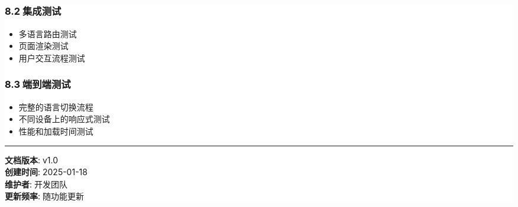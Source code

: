 ### 8.2 集成测试

- 多语言路由测试
- 页面渲染测试
- 用户交互流程测试

### 8.3 端到端测试

- 完整的语言切换流程
- 不同设备上的响应式测试
- 性能和加载时间测试

---

**文档版本**: v1.0  
**创建时间**: 2025-01-18  
**维护者**: 开发团队  
**更新频率**: 随功能更新